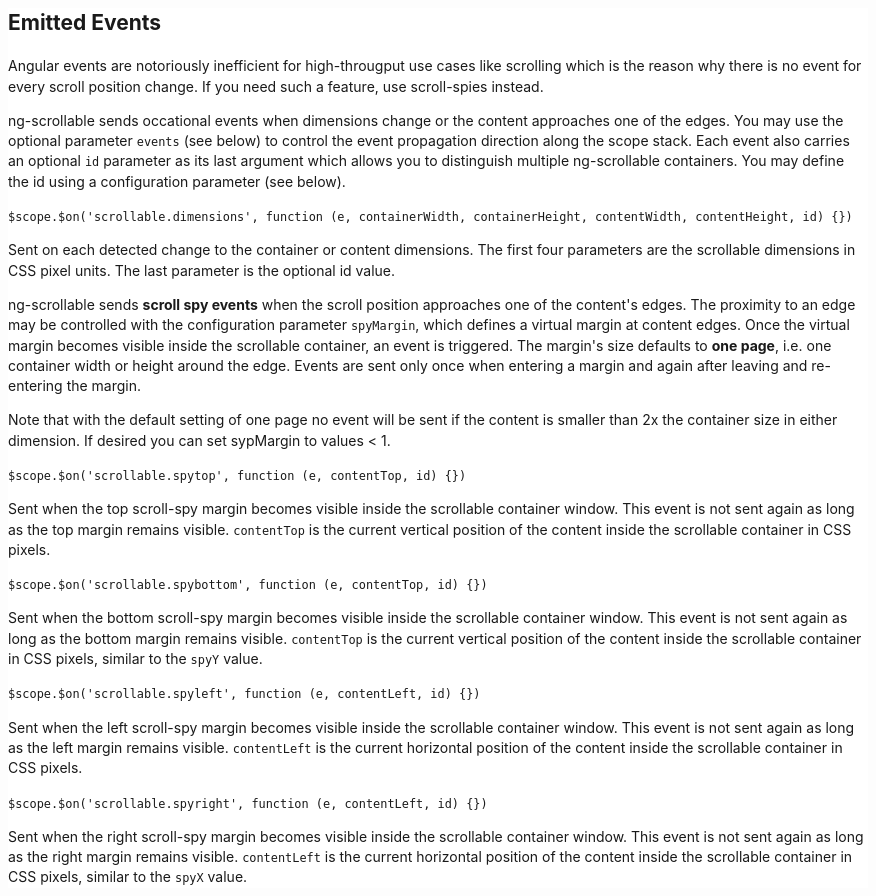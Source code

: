 Emitted Events
-------------------

Angular events are notoriously inefficient for high-througput use cases like scrolling which is the reason why there is no event for every scroll position change. If you need such a feature, use scroll-spies instead.

ng-scrollable sends occational events when dimensions change or the content approaches one of the edges. You may use the optional parameter `events` (see below) to control the event propagation direction along the scope stack. Each event also carries an optional `id` parameter as its last argument which allows you to distinguish multiple ng-scrollable containers. You may define the id using a configuration parameter (see below).

```
$scope.$on('scrollable.dimensions', function (e, containerWidth, containerHeight, contentWidth, contentHeight, id) {})
```
Sent on each detected change to the container or content dimensions. The first four parameters are the scrollable dimensions in CSS pixel units. The last parameter is the optional id value.

ng-scrollable sends **scroll spy events** when the scroll position approaches one of the content's edges. The proximity to an edge may be controlled with the configuration parameter `spyMargin`, which defines a virtual margin at content edges. Once the virtual margin becomes visible inside the scrollable container, an event is triggered. The margin's size defaults to **one page**, i.e. one container width or height around the edge. Events are sent only once when entering a margin and again after leaving and re-entering the margin.

Note that with the default setting of one page no event will be sent if the content is smaller than 2x the container size in either dimension. If desired you can set sypMargin to values < 1.

```
$scope.$on('scrollable.spytop', function (e, contentTop, id) {})
```
Sent when the top scroll-spy margin becomes visible inside the scrollable container window. This event is not sent again as long as the top margin remains visible. `contentTop` is the current vertical position of the content inside the scrollable container in CSS pixels.

```
$scope.$on('scrollable.spybottom', function (e, contentTop, id) {})
```
Sent when the bottom scroll-spy margin becomes visible inside the scrollable container window. This event is not sent again as long as the bottom margin remains visible. `contentTop` is the current vertical position of the content inside the scrollable container in CSS pixels, similar to the `spyY` value.

```
$scope.$on('scrollable.spyleft', function (e, contentLeft, id) {})
```
Sent when the left scroll-spy margin becomes visible inside the scrollable container window. This event is not sent again as long as the left margin remains visible. `contentLeft` is the current horizontal position of the content inside the scrollable container in CSS pixels.

```
$scope.$on('scrollable.spyright', function (e, contentLeft, id) {})
```
Sent when the right scroll-spy margin becomes visible inside the scrollable container window. This event is not sent again as long as the right margin remains visible. `contentLeft` is the current horizontal position of the content inside the scrollable container in CSS pixels, similar to the `spyX` value.
